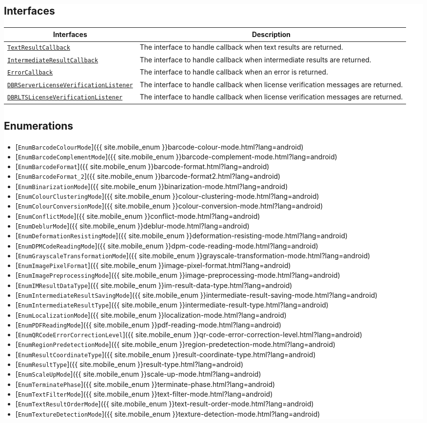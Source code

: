 ## Interfaces

  | Interfaces | Description |
  |----------|-------------|
  | [`TextResultCallback`](interface-textresultcallback.md) | The interface to handle callback when text results are returned. |
  | [`IntermediateResultCallback`](interface-intermediateresultcallback.md) | The interface to handle callback when intermediate results are returned. |
  | [`ErrorCallback`](interface-errorcallback.md) | The interface to handle callback when an error is returned. |
  | [`DBRServerLicenseVerificationListener`](interface-dbrserverlicenseverificationlistener.md) | The interface to handle callback when license verification messages are returned. |
  | [`DBRLTSLicenseVerificationListener`](interface-dbrdlslicenseverificationlistener.md) | The interface to handle callback when license verification messages are returned. |

## Enumerations

- [`EnumBarcodeColourMode`]({{ site.mobile_enum }}barcode-colour-mode.html?lang=android)
- [`EnumBarcodeComplementMode`]({{ site.mobile_enum }}barcode-complement-mode.html?lang=android)
- [`EnumBarcodeFormat`]({{ site.mobile_enum }}barcode-format.html?lang=android)
- [`EnumBarcodeFormat_2`]({{ site.mobile_enum }}barcode-format2.html?lang=android)
- [`EnumBinarizationMode`]({{ site.mobile_enum }}binarization-mode.html?lang=android)
- [`EnumColourClusteringMode`]({{ site.mobile_enum }}colour-clustering-mode.html?lang=android)
- [`EnumColourConversionMode`]({{ site.mobile_enum }}colour-conversion-mode.html?lang=android)
- [`EnumConflictMode`]({{ site.mobile_enum }}conflict-mode.html?lang=android)
- [`EnumDeblurMode`]({{ site.mobile_enum }}deblur-mode.html?lang=android)
- [`EnumDeformationResistingMode`]({{ site.mobile_enum }}deformation-resisting-mode.html?lang=android)
- [`EnumDPMCodeReadingMode`]({{ site.mobile_enum }}dpm-code-reading-mode.html?lang=android)
- [`EnumGrayscaleTransformationMode`]({{ site.mobile_enum }}grayscale-transformation-mode.html?lang=android)
- [`EnumImagePixelFormat`]({{ site.mobile_enum }}image-pixel-format.html?lang=android)
- [`EnumImagePreprocessingMode`]({{ site.mobile_enum }}image-preprocessing-mode.html?lang=android)
- [`EnumIMResultDataType`]({{ site.mobile_enum }}im-result-data-type.html?lang=android)
- [`EnumIntermediateResultSavingMode`]({{ site.mobile_enum }}intermediate-result-saving-mode.html?lang=android)
- [`EnumIntermediateResultType`]({{ site.mobile_enum }}intermediate-result-type.html?lang=android)
- [`EnumLocalizationMode`]({{ site.mobile_enum }}localization-mode.html?lang=android)
- [`EnumPDFReadingMode`]({{ site.mobile_enum }}pdf-reading-mode.html?lang=android)
- [`EnumQRCodeErrorCorrectionLevel`]({{ site.mobile_enum }}qr-code-error-correction-level.html?lang=android)
- [`EnumRegionPredetectionMode`]({{ site.mobile_enum }}region-predetection-mode.html?lang=android)
- [`EnumResultCoordinateType`]({{ site.mobile_enum }}result-coordinate-type.html?lang=android)
- [`EnumResultType`]({{ site.mobile_enum }}result-type.html?lang=android)
- [`EnumScaleUpMode`]({{ site.mobile_enum }}scale-up-mode.html?lang=android)
- [`EnumTerminatePhase`]({{ site.mobile_enum }}terminate-phase.html?lang=android)
- [`EnumTextFilterMode`]({{ site.mobile_enum }}text-filter-mode.html?lang=android)
- [`EnumTextResultOrderMode`]({{ site.mobile_enum }}text-result-order-mode.html?lang=android)
- [`EnumTextureDetectionMode`]({{ site.mobile_enum }}texture-detection-mode.html?lang=android)
